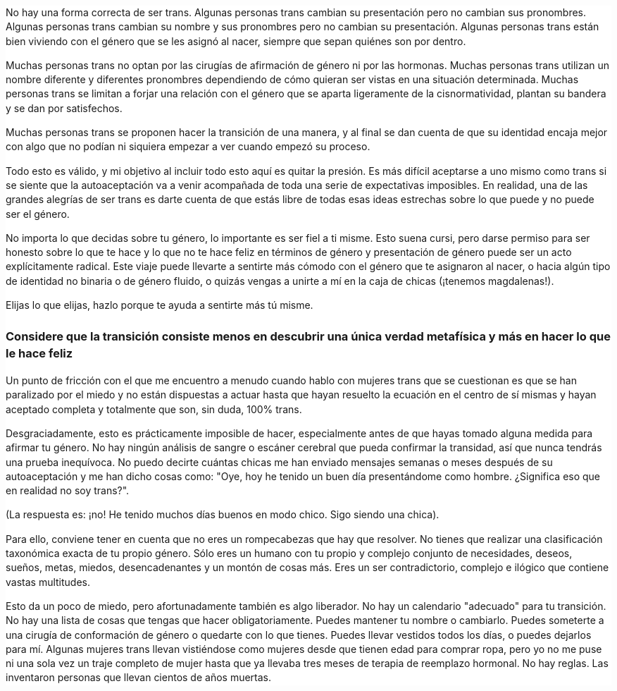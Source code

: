 No hay una forma correcta de ser trans. Algunas personas trans cambian su presentación pero no cambian sus pronombres. Algunas personas trans cambian su nombre y sus pronombres pero no cambian su presentación. Algunas personas trans están bien viviendo con el género que se les asignó al nacer, siempre que sepan quiénes son por dentro.

Muchas personas trans no optan por las cirugías de afirmación de género ni por las hormonas. Muchas personas trans utilizan un nombre diferente y diferentes pronombres dependiendo de cómo quieran ser vistas en una situación determinada. Muchas personas trans se limitan a forjar una relación con el género que se aparta ligeramente de la cisnormatividad, plantan su bandera y se dan por satisfechos.

Muchas personas trans se proponen hacer la transición de una manera, y al final se dan cuenta de que su identidad encaja mejor con algo que no podían ni siquiera empezar a ver cuando empezó su proceso.

Todo esto es válido, y mi objetivo al incluir todo esto aquí es quitar la presión. Es más difícil aceptarse a uno mismo como trans si se siente que la autoaceptación va a venir acompañada de toda una serie de expectativas imposibles. En realidad, una de las grandes alegrías de ser trans es darte cuenta de que estás libre de todas esas ideas estrechas sobre lo que puede y no puede ser el género.

No importa lo que decidas sobre tu género, lo importante es ser fiel a ti misme. Esto suena cursi, pero darse permiso para ser honesto sobre lo que te hace y lo que no te hace feliz en términos de género y presentación de género puede ser un acto explícitamente radical. Este viaje puede llevarte a sentirte más cómodo con el género que te asignaron al nacer, o hacia algún tipo de identidad no binaria o de género fluido, o quizás vengas a unirte a mí en la caja de chicas (¡tenemos magdalenas!).

Elijas lo que elijas, hazlo porque te ayuda a sentirte más tú misme.

### Considere que la transición consiste menos en descubrir una única verdad metafísica y más en hacer lo que le hace feliz

Un punto de fricción con el que me encuentro a menudo cuando hablo con mujeres trans que se cuestionan es que se han paralizado por el miedo y no están dispuestas a actuar hasta que hayan resuelto la ecuación en el centro de sí mismas y hayan aceptado completa y totalmente que son, sin duda, 100% trans.

Desgraciadamente, esto es prácticamente imposible de hacer, especialmente antes de que hayas tomado alguna medida para afirmar tu género. No hay ningún análisis de sangre o escáner cerebral que pueda confirmar la transidad, así que nunca tendrás una prueba inequívoca. No puedo decirte cuántas chicas me han enviado mensajes semanas o meses después de su autoaceptación y me han dicho cosas como: "Oye, hoy he tenido un buen día presentándome como hombre. ¿Significa eso que en realidad no soy trans?".

(La respuesta es: ¡no! He tenido muchos días buenos en modo chico. Sigo siendo una chica).

Para ello, conviene tener en cuenta que no eres un rompecabezas que hay que resolver. No tienes que realizar una clasificación taxonómica exacta de tu propio género. Sólo eres un humano con tu propio y complejo conjunto de necesidades, deseos, sueños, metas, miedos, desencadenantes y un montón de cosas más. Eres un ser contradictorio, complejo e ilógico que contiene vastas multitudes.

Esto da un poco de miedo, pero afortunadamente también es algo liberador. No hay un calendario "adecuado" para tu transición. No hay una lista de cosas que tengas que hacer obligatoriamente. Puedes mantener tu nombre o cambiarlo. Puedes someterte a una cirugía de conformación de género o quedarte con lo que tienes. Puedes llevar vestidos todos los días, o puedes dejarlos para mí. Algunas mujeres trans llevan vistiéndose como mujeres desde que tienen edad para comprar ropa, pero yo no me puse ni una sola vez un traje completo de mujer hasta que ya llevaba tres meses de terapia de reemplazo hormonal. No hay reglas. Las inventaron personas que llevan cientos de años muertas.
